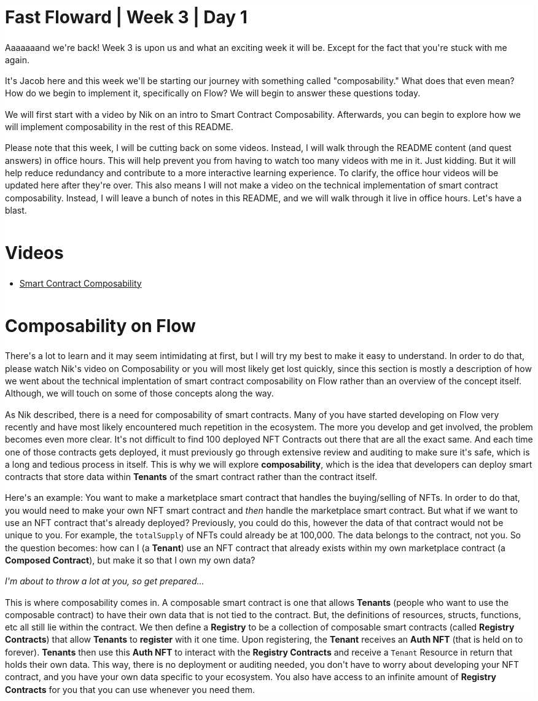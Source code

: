 # Fast Floward | Week 3 | Day 1

Aaaaaaand we're back! Week 3 is upon us and what an exciting week it will be. Except for the fact that you're stuck with me again.

It's Jacob here and this week we'll be starting our journey with something called "composability." What does that even mean? How do we begin to implement it, specifically on Flow? We will begin to answer these questions today.

We will first start with a video by Nik on an intro to Smart Contract Composability. Afterwards, you can begin to explore how we will implement composability in the rest of this README. 

Please note that this week, I will be cutting back on some videos. Instead, I will walk through the README content (and quest answers) in office hours. This will help prevent you from having to watch too many videos with me in it. Just kidding. But it will help reduce redundancy and contribute to a more interactive learning experience. To clarify, the office hour videos will be updated here after they're over. This also means I will not make a video on the technical implementation of smart contract composability. Instead, I will leave a bunch of notes in this README, and we will walk through it live in office hours. Let's have a blast.

# Videos

- [Smart Contract Composability](https://www.youtube.com/watch?v=n5sTThzAdL4)

# Composability on Flow

There's a lot to learn and it may seem intimidating at first, but I will try my best to make it easy to understand. In order to do that, please watch Nik's video on Composability or you will most likely get lost quickly, since this section is mostly a description of how we went about the technical implentation of smart contract composability on Flow rather than an overview of the concept itself. Although, we will touch on some of those concepts along the way.

As Nik described, there is a need for composability of smart contracts. Many of you have started developing on Flow very recently and have most likely encountered much repetition in the ecosystem. The more you develop and get involved, the problem becomes even more clear. It's not difficult to find 100 deployed NFT Contracts out there that are all the exact same. And each time one of those contracts gets deployed, it must previously go through extensive review and auditing to make sure it's safe, which is a long and tedious process in itself. This is why we will explore **composability**, which is the idea that developers can deploy smart contracts that store data within **Tenants** of the smart contract rather than the contract itself.

Here's an example: You want to make a marketplace smart contract that handles the buying/selling of NFTs. In order to do that, you would need to make your own NFT smart contract and *then* handle the marketplace smart contract. But what if we want to use an NFT contract that's already deployed? Previously, you could do this, however the data of that contract would not be unique to you. For example, the `totalSupply` of NFTs could already be at 100,000. The data belongs to the contract, not you. So the question becomes: how can I (a **Tenant**) use an NFT contract that already exists within my own marketplace contract (a **Composed Contract**), but make it so that I own my own data?

*I'm about to throw a lot at you, so get prepared...*

This is where composability comes in. A composable smart contract is one that allows **Tenants** (people who want to use the composable contract) to have their own data that is not tied to the contract. But, the definitions of resources, structs, functions, etc all still lie within the contract. We then define a **Registry** to be a collection of composable smart contracts (called **Registry Contracts**) that allow **Tenants** to **register** with it one time. Upon registering, the **Tenant** receives an **Auth NFT** (that is held on to forever). **Tenants** then use this **Auth NFT** to interact with the **Registry Contracts** and receive a `Tenant` Resource in return that holds their own data. This way, there is no deployment or auditing needed, you don't have to worry about developing your NFT contract, and you have your own data specific to your ecosystem. You also have access to an infinite amount of **Registry Contracts** for you that you can use whenever you need them.
